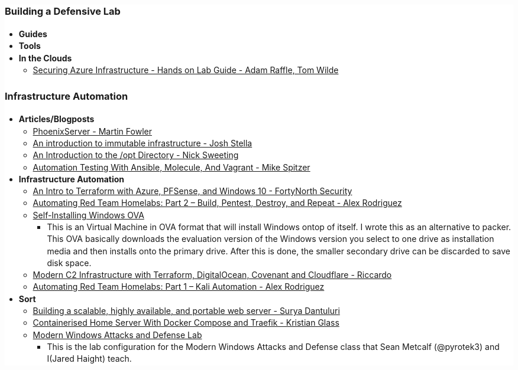 
### Building a Defensive Lab

* **Guides**
* **Tools**
* **In the Clouds**
  * [Securing Azure Infrastructure - Hands on Lab Guide - Adam Raffle, Tom Wilde](https://github.com/Araffe/azure-security-lab)

### Infrastructure Automation

* **Articles/Blogposts**
  * [PhoenixServer - Martin Fowler](https://martinfowler.com/bliki/PhoenixServer.html)
  * [An introduction to immutable infrastructure - Josh Stella](https://www.oreilly.com/radar/an-introduction-to-immutable-infrastructure/)
  * [An Introduction to the /opt Directory - Nick Sweeting](https://docs.sweeting.me/s/an-intro-to-the-opt-directory#)
  * [Automation Testing With Ansible, Molecule, And Vagrant - Mike Spitzer](https://www.trustedsec.com/blog/automation-testing-with-ansible-molecule-and-vagrant/)
* **Infrastructure Automation**
  * [An Intro to Terraform with Azure, PFSense, and Windows 10 - FortyNorth Security](https://www.fortynorthsecurity.com/an-intro-to-terraform-with-azure-pfsense-and-windows-10/)
  * [Automating Red Team Homelabs: Part 2 – Build, Pentest, Destroy, and Repeat - Alex Rodriguez](https://blog.secureideas.com/2019/05/automating-red-team-homelabs-part-2-build-pentest-destroy-and-repeat.html)
  * [Self-Installing Windows OVA](https://github.com/brimstone/windows-ova)
    * This is an Virtual Machine in OVA format that will install Windows ontop of itself. I wrote this as an alternative to packer. This OVA basically downloads the evaluation version of the Windows version you select to one drive as installation media and then installs onto the primary drive. After this is done, the smaller secondary drive can be discarded to save disk space.
  * [Modern C2 Infrastructure with Terraform, DigitalOcean, Covenant and Cloudflare - Riccardo](https://riccardoancarani.github.io/2019-09-28-modern-c2-infra/)
  * [Automating Red Team Homelabs: Part 1 – Kali Automation - Alex Rodriguez](https://blog.secureideas.com/2018/09/automating-red-team-homelabs-part-1-kali-automation.html)
* **Sort**
  * [Building a scalable, highly available, and portable web server - Surya Dantuluri](https://blog.suryad.com/sd2/)
  * [Containerised Home Server With Docker Compose and Traefik - Kristian Glass](https://blog.doismellburning.co.uk/containerised-home-server-with-docker-compose-and-traefik/)
  * [Modern Windows Attacks and Defense Lab](https://github.com/jaredhaight/WindowsAttackAndDefenseLab/)
    * This is the lab configuration for the Modern Windows Attacks and Defense class that Sean Metcalf \(@pyrotek3\) and I\(Jared Haight\) teach.

